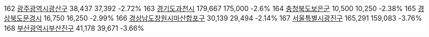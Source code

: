   <tr class="item">
    <td>162</td>
    <td><a href="/apt/광주광역시광산구">광주광역시광산구</a></td>
    <td>38,437</td>
    <td>37,392</td>
    <td>-2.72%</td>
  </tr>

  <tr class="item">
    <td>163</td>
    <td><a href="/apt/경기도과천시">경기도과천시</a></td>
    <td>179,667</td>
    <td>175,000</td>
    <td>-2.6%</td>
  </tr>

  <tr class="item">
    <td>164</td>
    <td><a href="/apt/충청북도보은군">충청북도보은군</a></td>
    <td>10,500</td>
    <td>10,250</td>
    <td>-2.38%</td>
  </tr>

  <tr class="item">
    <td>165</td>
    <td><a href="/apt/경상북도문경시">경상북도문경시</a></td>
    <td>16,750</td>
    <td>16,250</td>
    <td>-2.99%</td>
  </tr>

  <tr class="item">
    <td>166</td>
    <td><a href="/apt/경상남도창원시마산합포구">경상남도창원시마산합포구</a></td>
    <td>30,139</td>
    <td>29,494</td>
    <td>-2.14%</td>
  </tr>

  <tr class="item">
    <td>167</td>
    <td><a href="/apt/서울특별시광진구">서울특별시광진구</a></td>
    <td>165,291</td>
    <td>159,083</td>
    <td>-3.76%</td>
  </tr>

  <tr class="item">
    <td>168</td>
    <td><a href="/apt/부산광역시부산진구">부산광역시부산진구</a></td>
    <td>41,178</td>
    <td>39,671</td>
    <td>-3.66%</td>
  </tr>
